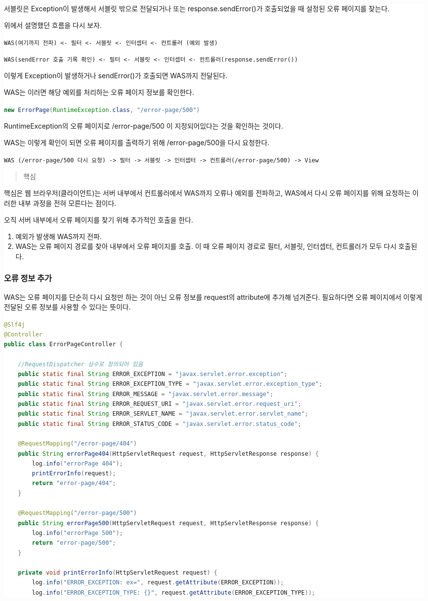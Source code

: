 서블릿은 Exception이 발생해서 서블릿 밖으로 전달되거나 또는 response.sendError()가 호출되었을 때 설정된 오류 페이지를 찾는다.

위에서 설명했던 흐름을 다시 보자.

```
WAS(여기까지 전파) <- 필터 <- 서블릿 <- 인터셉터 <- 컨트롤러 (예외 발생)
```
```
WAS(sendError 호출 기록 확인) <- 필터 <- 서블릿 <- 인터셉터 <- 컨트롤러(response.sendError())
```

이렇게 Exception이 발생하거나 sendError()가 호출되면 WAS까지 전달된다.

WAS는 이러면 해당 예외를 처리하는 오류 페이지 정보를 확인한다.

```java
new ErrorPage(RuntimeException.class, "/error-page/500")
```

RuntimeException의 오류 페이지로 /error-page/500 이 지정되어있다는 것을 확인하는 것이다.

WAS는 이렇게 확인이 되면 오류 페이지를 출력하기 위해 /error-page/500을 다시 요청한다.

```
WAS (/error-page/500 다시 요청) -> 필터 -> 서블릿 -> 인터셉터 -> 컨트롤러(/error-page/500) -> View
```

> 핵심

핵심은 웹 브라우저(클라이언트)는 서버 내부에서 컨트롤러에서 WAS까지 오류나 예외를 전파하고, WAS에서 다시 오류 페이지를 위해 요청하는 이러한 내부 과정을 전혀 모른다는 점이다.

오직 서버 내부에서 오류 페이지를 찾기 위해 추가적인 호출을 한다.

1. 예외가 발생해 WAS까지 전파.
2. WAS는 오류 페이지 경로를 찾아 내부에서 오류 페이지를 호출. 이 때 오류 페이지 경로로 필터, 서블릿, 인터셉터, 컨트롤러가 모두 다시 호출된다.

### 오류 정보 추가

WAS는 오류 페이지를 단순히 다시 요청만 하는 것이 아닌 오류 정보를 request의 attribute에 추가해 넘겨준다. 필요하다면 오류 페이지에서 이렇게 전달된 오류 정보를 사용할 수 있다는 뜻이다.

```java
@Slf4j  
@Controller  
public class ErrorPageController {  
  
	//RequestDispatcher 상수로 정의되어 있음  
	public static final String ERROR_EXCEPTION = "javax.servlet.error.exception";  
	public static final String ERROR_EXCEPTION_TYPE = "javax.servlet.error.exception_type";  
	public static final String ERROR_MESSAGE = "javax.servlet.error.message";  
	public static final String ERROR_REQUEST_URI = "javax.servlet.error.request_uri";  
	public static final String ERROR_SERVLET_NAME = "javax.servlet.error.servlet_name";  
	public static final String ERROR_STATUS_CODE = "javax.servlet.error.status_code";  
	  
	@RequestMapping("/error-page/404")  
	public String errorPage404(HttpServletRequest request, HttpServletResponse response) {  
		log.info("errorPage 404");  
		printErrorInfo(request);
		return "error-page/404";  
	}  
	  
	@RequestMapping("/error-page/500")  
	public String errorPage500(HttpServletRequest request, HttpServletResponse response) {  
		log.info("errorPage 500");  
		return "error-page/500";  
	}  
	  
	private void printErrorInfo(HttpServletRequest request) {  
		log.info("ERROR_EXCEPTION: ex=", request.getAttribute(ERROR_EXCEPTION));  
		log.info("ERROR_EXCEPTION_TYPE: {}", request.getAttribute(ERROR_EXCEPTION_TYPE));  
```